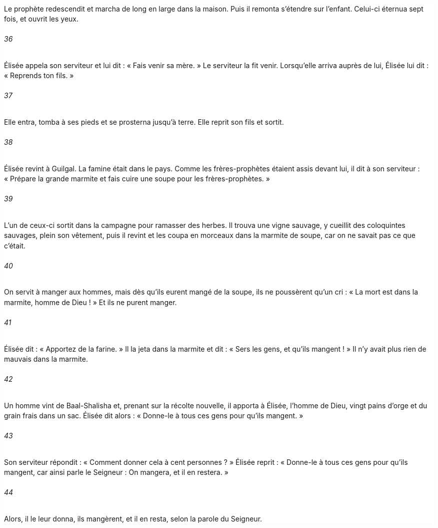 Le prophète redescendit et marcha de long en large dans la maison. Puis il remonta s’étendre sur l’enfant. Celui-ci éternua sept fois, et ouvrit les yeux.
###### 36
Élisée appela son serviteur et lui dit : « Fais venir sa mère. » Le serviteur la fit venir. Lorsqu’elle arriva auprès de lui, Élisée lui dit : « Reprends ton fils. »
###### 37
Elle entra, tomba à ses pieds et se prosterna jusqu’à terre. Elle reprit son fils et sortit.
###### 38
Élisée revint à Guilgal. La famine était dans le pays. Comme les frères-prophètes étaient assis devant lui, il dit à son serviteur : « Prépare la grande marmite et fais cuire une soupe pour les frères-prophètes. »
###### 39
L’un de ceux-ci sortit dans la campagne pour ramasser des herbes. Il trouva une vigne sauvage, y cueillit des coloquintes sauvages, plein son vêtement, puis il revint et les coupa en morceaux dans la marmite de soupe, car on ne savait pas ce que c’était.
###### 40
On servit à manger aux hommes, mais dès qu’ils eurent mangé de la soupe, ils ne poussèrent qu’un cri : « La mort est dans la marmite, homme de Dieu ! » Et ils ne purent manger.
###### 41
Élisée dit : « Apportez de la farine. » Il la jeta dans la marmite et dit : « Sers les gens, et qu’ils mangent ! » Il n’y avait plus rien de mauvais dans la marmite.
###### 42
Un homme vint de Baal-Shalisha et, prenant sur la récolte nouvelle, il apporta à Élisée, l’homme de Dieu, vingt pains d’orge et du grain frais dans un sac. Élisée dit alors : « Donne-le à tous ces gens pour qu’ils mangent. »
###### 43
Son serviteur répondit : « Comment donner cela à cent personnes ? » Élisée reprit : « Donne-le à tous ces gens pour qu’ils mangent, car ainsi parle le Seigneur : On mangera, et il en restera. »
###### 44
Alors, il le leur donna, ils mangèrent, et il en resta, selon la parole du Seigneur.
